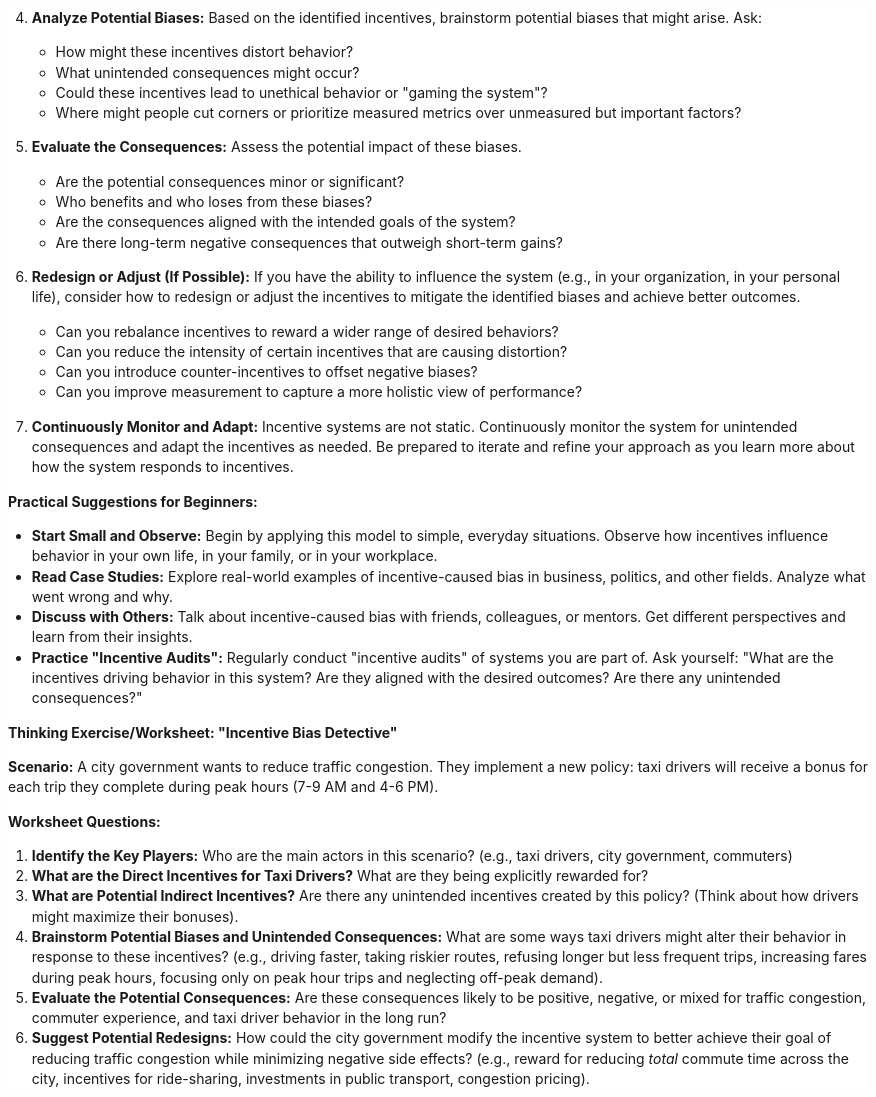 4.  **Analyze Potential Biases:**  Based on the identified incentives, brainstorm potential biases that might arise.  Ask:
    *   How might these incentives distort behavior?
    *   What unintended consequences might occur?
    *   Could these incentives lead to unethical behavior or "gaming the system"?
    *   Where might people cut corners or prioritize measured metrics over unmeasured but important factors?

5.  **Evaluate the Consequences:**  Assess the potential impact of these biases.
    *   Are the potential consequences minor or significant?
    *   Who benefits and who loses from these biases?
    *   Are the consequences aligned with the intended goals of the system?
    *   Are there long-term negative consequences that outweigh short-term gains?

6.  **Redesign or Adjust (If Possible):** If you have the ability to influence the system (e.g., in your organization, in your personal life), consider how to redesign or adjust the incentives to mitigate the identified biases and achieve better outcomes.
    *   Can you rebalance incentives to reward a wider range of desired behaviors?
    *   Can you reduce the intensity of certain incentives that are causing distortion?
    *   Can you introduce counter-incentives to offset negative biases?
    *   Can you improve measurement to capture a more holistic view of performance?

7.  **Continuously Monitor and Adapt:**  Incentive systems are not static.  Continuously monitor the system for unintended consequences and adapt the incentives as needed.  Be prepared to iterate and refine your approach as you learn more about how the system responds to incentives.

**Practical Suggestions for Beginners:**

*   **Start Small and Observe:** Begin by applying this model to simple, everyday situations.  Observe how incentives influence behavior in your own life, in your family, or in your workplace.
*   **Read Case Studies:**  Explore real-world examples of incentive-caused bias in business, politics, and other fields.  Analyze what went wrong and why.
*   **Discuss with Others:** Talk about incentive-caused bias with friends, colleagues, or mentors.  Get different perspectives and learn from their insights.
*   **Practice "Incentive Audits":**  Regularly conduct "incentive audits" of systems you are part of.  Ask yourself: "What are the incentives driving behavior in this system? Are they aligned with the desired outcomes? Are there any unintended consequences?"

**Thinking Exercise/Worksheet: "Incentive Bias Detective"**

**Scenario:**  A city government wants to reduce traffic congestion. They implement a new policy:  taxi drivers will receive a bonus for each trip they complete during peak hours (7-9 AM and 4-6 PM).

**Worksheet Questions:**

1.  **Identify the Key Players:** Who are the main actors in this scenario? (e.g., taxi drivers, city government, commuters)
2.  **What are the Direct Incentives for Taxi Drivers?**  What are they being explicitly rewarded for?
3.  **What are Potential Indirect Incentives?** Are there any unintended incentives created by this policy? (Think about how drivers might maximize their bonuses).
4.  **Brainstorm Potential Biases and Unintended Consequences:**  What are some ways taxi drivers might alter their behavior in response to these incentives? (e.g.,  driving faster, taking riskier routes, refusing longer but less frequent trips, increasing fares during peak hours, focusing only on peak hour trips and neglecting off-peak demand).
5.  **Evaluate the Potential Consequences:**  Are these consequences likely to be positive, negative, or mixed for traffic congestion, commuter experience, and taxi driver behavior in the long run?
6.  **Suggest Potential Redesigns:** How could the city government modify the incentive system to better achieve their goal of reducing traffic congestion while minimizing negative side effects? (e.g., reward for reducing *total* commute time across the city, incentives for ride-sharing, investments in public transport, congestion pricing).
